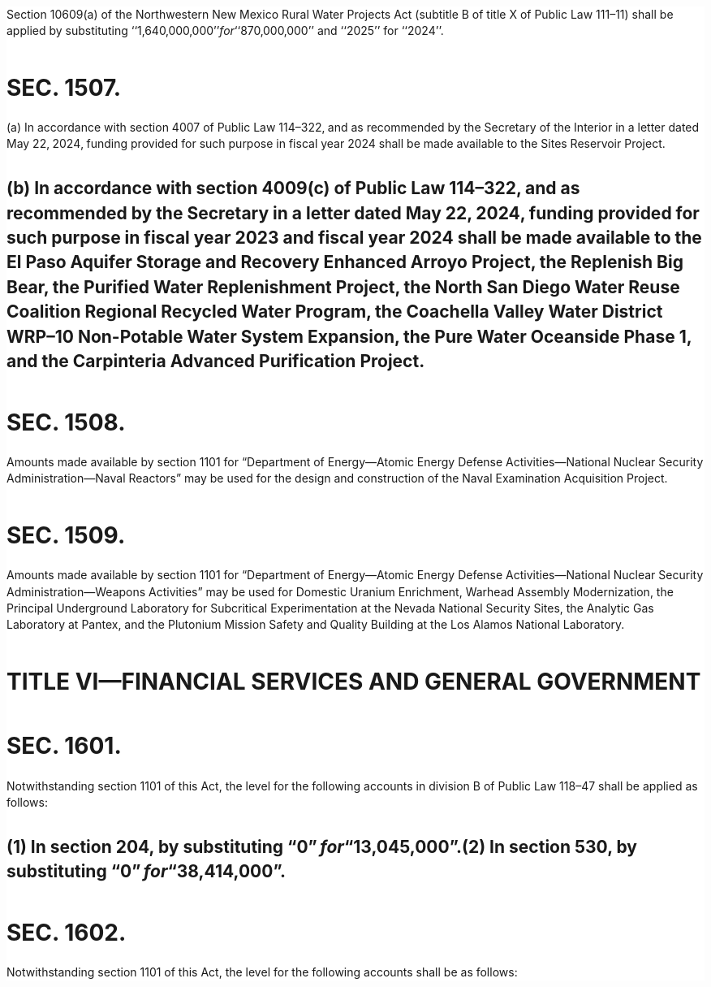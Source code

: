 Section 10609(a) of the Northwestern New Mexico Rural Water Projects Act (subtitle B of title X of Public Law 111–11) shall be applied by substituting ‘‘$1‚640‚000‚000’’ for ‘‘$870‚000‚000’’ and ‘‘2025’’ for ‘‘2024’’.

# SEC. 1507.

(a) In accordance with section 4007 of Public Law 114–322‚ and as recommended by the Secretary of the Interior in a letter dated May 22‚ 2024‚ funding provided for such purpose in fiscal year 2024 shall be made available to the Sites Reservoir Project.

(b) In accordance with section 4009(c) of Public Law 114–322‚ and as recommended by the Secretary in a letter dated May 22‚ 2024‚ funding provided for such purpose in fiscal year 2023 and fiscal year 2024 shall be made available to the El Paso Aquifer Storage and Recovery Enhanced Arroyo Project‚ the Replenish Big Bear‚ the Purified Water Replenishment Project‚ the North San Diego Water Reuse Coalition Regional Recycled Water Program‚ the Coachella Valley Water District WRP–10 Non-Potable Water System Expansion‚ the Pure Water Oceanside Phase 1‚ and the Carpinteria Advanced Purification Project.
---
# SEC. 1508.

Amounts made available by section 1101 for “Department of Energy—Atomic Energy Defense Activities—National Nuclear Security Administration—Naval Reactors” may be used for the design and construction of the Naval Examination Acquisition Project.

# SEC. 1509.

Amounts made available by section 1101 for “Department of Energy—Atomic Energy Defense Activities—National Nuclear Security Administration—Weapons Activities” may be used for Domestic Uranium Enrichment, Warhead Assembly Modernization, the Principal Underground Laboratory for Subcritical Experimentation at the Nevada National Security Sites, the Analytic Gas Laboratory at Pantex, and the Plutonium Mission Safety and Quality Building at the Los Alamos National Laboratory.

# TITLE VI—FINANCIAL SERVICES AND GENERAL GOVERNMENT

# SEC. 1601.

Notwithstanding section 1101 of this Act, the level for the following accounts in division B of Public Law 118–47 shall be applied as follows:

(1) In section 204, by substituting “$0” for “$13,045,000”.(2) In section 530, by substituting “$0” for “$38,414,000”.
---
# SEC. 1602.

Notwithstanding section 1101 of this Act, the level for the following accounts shall be as follows:
